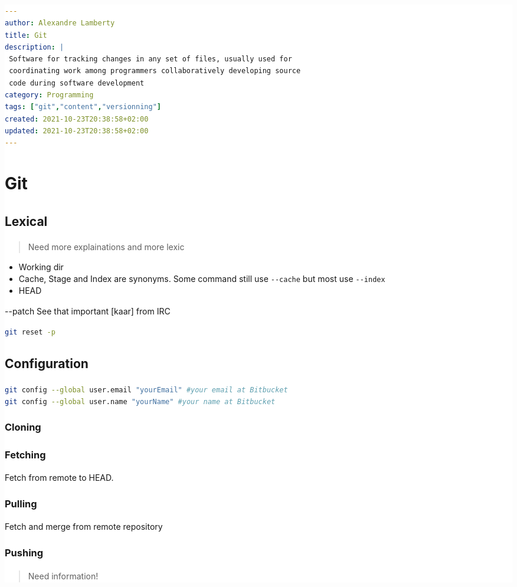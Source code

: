 ```yaml
---
author: Alexandre Lamberty
title: Git
description: | 
 Software for tracking changes in any set of files, usually used for
 coordinating work among programmers collaboratively developing source
 code during software development
category: Programming
tags: ["git","content","versionning"]
created: 2021-10-23T20:38:58+02:00
updated: 2021-10-23T20:38:58+02:00
---
```

# Git

## Lexical

> Need more explainations and more lexic

- Working dir
- Cache, Stage and Index are synonyms. Some command still use `--cache` but most
  use `--index`
- HEAD

--patch See that important [kaar] from IRC

```bash
git reset -p
```

## Configuration

```bash
git config --global user.email "yourEmail" #your email at Bitbucket
git config --global user.name "yourName" #your name at Bitbucket
```

### Cloning

### Fetching

Fetch from remote to HEAD.

### Pulling

Fetch and merge from remote repository

### Pushing

> Need information!
